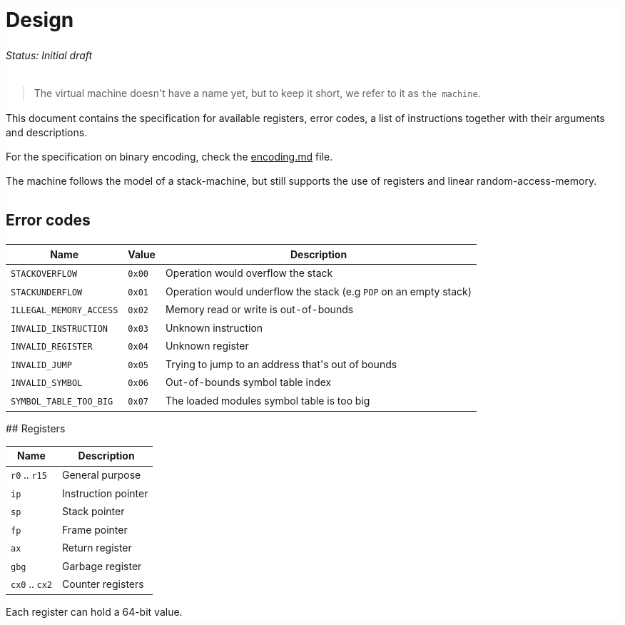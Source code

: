 # Design
###### Status: Initial draft

> The virtual machine doesn't have a name yet, but to keep it short,
we refer to it as `the machine`.

This document contains the specification for available registers, error codes,
a list of instructions together with their arguments and descriptions.

For the specification on binary encoding, check the [encoding.md](./encoding.md) file.

The machine follows the model of a stack-machine, but still supports the use of registers
and linear random-access-memory.

## Error codes

| Name                    | Value  | Description                                                       |
|-------------------------|--------|-------------------------------------------------------------------|
| `STACKOVERFLOW`         | `0x00` | Operation would overflow the stack                                |
| `STACKUNDERFLOW`        | `0x01` | Operation would underflow the stack (e.g `POP` on an empty stack) |
| `ILLEGAL_MEMORY_ACCESS` | `0x02` | Memory read or write is out-of-bounds                             |
| `INVALID_INSTRUCTION`   | `0x03` | Unknown instruction                                               |
| `INVALID_REGISTER`      | `0x04` | Unknown register                                                  |
| `INVALID_JUMP`          | `0x05` | Trying to jump to an address that's out of bounds                 |
| `INVALID_SYMBOL`        | `0x06` | Out-of-bounds symbol table index                                  |
| `SYMBOL_TABLE_TOO_BIG`  | `0x07` | The loaded modules symbol table is too big                        |

## Registers

| Name           | Description         |
|----------------|---------------------|
| `r0` .. `r15`  | General purpose     |
| `ip`           | Instruction pointer |
| `sp`           | Stack pointer       |
| `fp`           | Frame pointer       |
| `ax`           | Return register     |
| `gbg`          | Garbage register    |
| `cx0` .. `cx2` | Counter registers   |

Each register can hold a 64-bit value.
